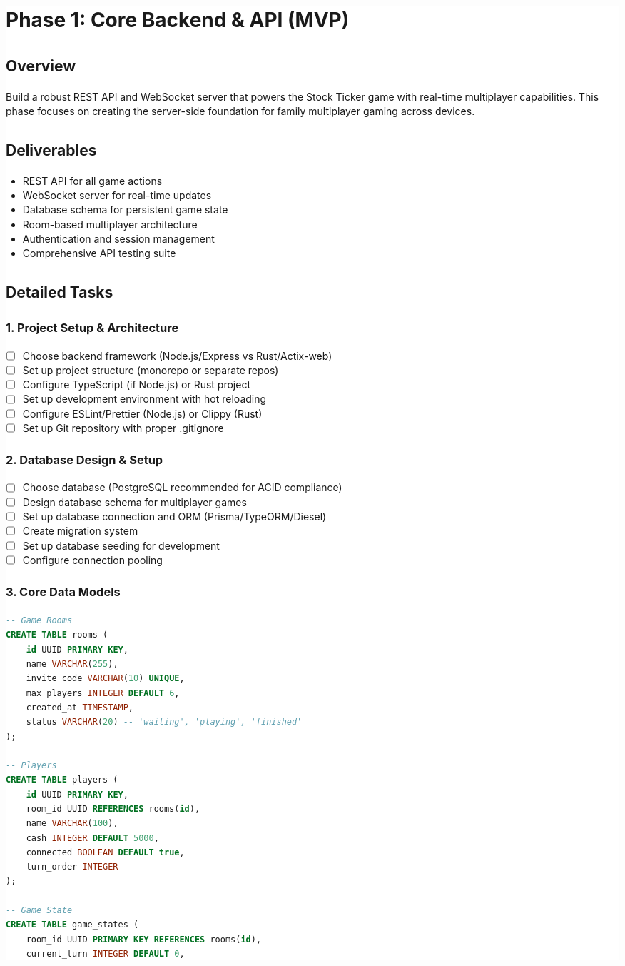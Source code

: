 # Phase 1: Core Backend & API (MVP)

## Overview
Build a robust REST API and WebSocket server that powers the Stock Ticker game with real-time multiplayer capabilities. This phase focuses on creating the server-side foundation for family multiplayer gaming across devices.

## Deliverables
- REST API for all game actions
- WebSocket server for real-time updates
- Database schema for persistent game state
- Room-based multiplayer architecture
- Authentication and session management
- Comprehensive API testing suite

## Detailed Tasks

### 1. Project Setup & Architecture
- [ ] Choose backend framework (Node.js/Express vs Rust/Actix-web)
- [ ] Set up project structure (monorepo or separate repos)
- [ ] Configure TypeScript (if Node.js) or Rust project
- [ ] Set up development environment with hot reloading
- [ ] Configure ESLint/Prettier (Node.js) or Clippy (Rust)
- [ ] Set up Git repository with proper .gitignore

### 2. Database Design & Setup
- [ ] Choose database (PostgreSQL recommended for ACID compliance)
- [ ] Design database schema for multiplayer games
- [ ] Set up database connection and ORM (Prisma/TypeORM/Diesel)
- [ ] Create migration system
- [ ] Set up database seeding for development
- [ ] Configure connection pooling

### 3. Core Data Models
```sql
-- Game Rooms
CREATE TABLE rooms (
    id UUID PRIMARY KEY,
    name VARCHAR(255),
    invite_code VARCHAR(10) UNIQUE,
    max_players INTEGER DEFAULT 6,
    created_at TIMESTAMP,
    status VARCHAR(20) -- 'waiting', 'playing', 'finished'
);

-- Players
CREATE TABLE players (
    id UUID PRIMARY KEY,
    room_id UUID REFERENCES rooms(id),
    name VARCHAR(100),
    cash INTEGER DEFAULT 5000,
    connected BOOLEAN DEFAULT true,
    turn_order INTEGER
);

-- Game State
CREATE TABLE game_states (
    room_id UUID PRIMARY KEY REFERENCES rooms(id),
    current_turn INTEGER DEFAULT 0,
```